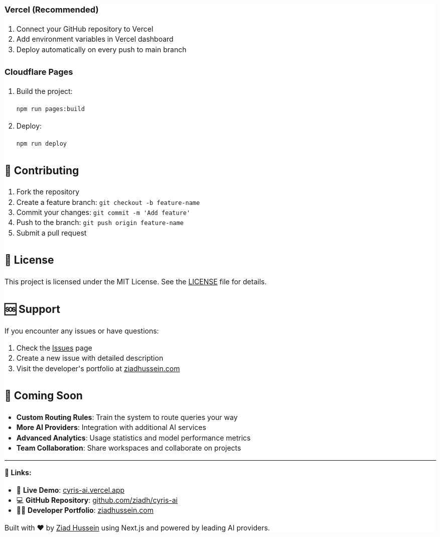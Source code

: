 ### Vercel (Recommended)

1. Connect your GitHub repository to Vercel
2. Add environment variables in Vercel dashboard
3. Deploy automatically on every push to main branch

### Cloudflare Pages

1. Build the project:
   ```bash
   npm run pages:build
   ```
2. Deploy:
   ```bash
   npm run deploy
   ```

## 🤝 Contributing

1. Fork the repository
2. Create a feature branch: `git checkout -b feature-name`
3. Commit your changes: `git commit -m 'Add feature'`
4. Push to the branch: `git push origin feature-name`
5. Submit a pull request

## 📄 License

This project is licensed under the MIT License. See the [LICENSE](LICENSE) file for details.

## 🆘 Support

If you encounter any issues or have questions:

1. Check the [Issues](https://github.com/ziadh/cyris-ai/issues) page
2. Create a new issue with detailed description
3. Visit the developer's portfolio at [ziadhussein.com](https://ziadhussein.com)

## 🔮 Coming Soon

- **Custom Routing Rules**: Train the system to route queries your way
- **More AI Providers**: Integration with additional AI services
- **Advanced Analytics**: Usage statistics and model performance metrics
- **Team Collaboration**: Share workspaces and collaborate on projects

---

**🔗 Links:**
- 🌟 **Live Demo**: [cyris-ai.vercel.app](https://cyris-ai.vercel.app)
- 💻 **GitHub Repository**: [github.com/ziadh/cyris-ai](https://github.com/ziadh/cyris-ai)
- 👨‍💻 **Developer Portfolio**: [ziadhussein.com](https://ziadhussein.com)

Built with ❤️ by [Ziad Hussein](https://ziadhussein.com) using Next.js and powered by leading AI providers.
